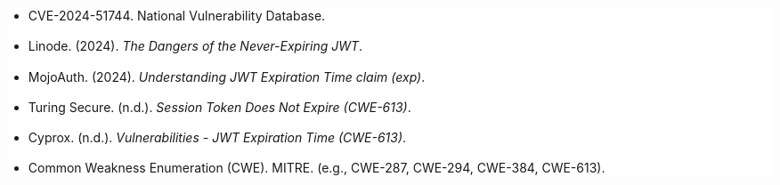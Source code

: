 - CVE-2024-51744. National Vulnerability Database.
    
- Linode. (2024). *The Dangers of the Never-Expiring JWT*.
    
- MojoAuth. (2024). *Understanding JWT Expiration Time claim (exp)*.
    
- Turing Secure. (n.d.). *Session Token Does Not Expire (CWE-613)*.
    
- Cyprox. (n.d.). *Vulnerabilities - JWT Expiration Time (CWE-613)*.

- Common Weakness Enumeration (CWE). MITRE. (e.g., CWE-287, CWE-294, CWE-384, CWE-613).
